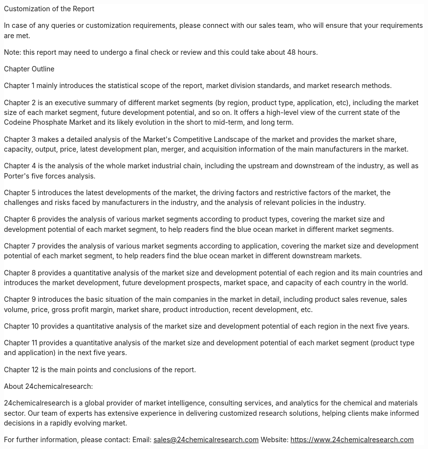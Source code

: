 Customization of the Report

In case of any queries or customization requirements, please connect with our sales team, who will ensure that your requirements are met.

Note: this report may need to undergo a final check or review and this could take about 48 hours.

Chapter Outline

Chapter 1 mainly introduces the statistical scope of the report, market division standards, and market research methods.

Chapter 2 is an executive summary of different market segments (by region, product type, application, etc), including the market size of each market segment, future development potential, and so on. It offers a high-level view of the current state of the Codeine Phosphate Market and its likely evolution in the short to mid-term, and long term.

Chapter 3 makes a detailed analysis of the Market's Competitive Landscape of the market and provides the market share, capacity, output, price, latest development plan, merger, and acquisition information of the main manufacturers in the market.

Chapter 4 is the analysis of the whole market industrial chain, including the upstream and downstream of the industry, as well as Porter's five forces analysis.

Chapter 5 introduces the latest developments of the market, the driving factors and restrictive factors of the market, the challenges and risks faced by manufacturers in the industry, and the analysis of relevant policies in the industry.

Chapter 6 provides the analysis of various market segments according to product types, covering the market size and development potential of each market segment, to help readers find the blue ocean market in different market segments.

Chapter 7 provides the analysis of various market segments according to application, covering the market size and development potential of each market segment, to help readers find the blue ocean market in different downstream markets.

Chapter 8 provides a quantitative analysis of the market size and development potential of each region and its main countries and introduces the market development, future development prospects, market space, and capacity of each country in the world.

Chapter 9 introduces the basic situation of the main companies in the market in detail, including product sales revenue, sales volume, price, gross profit margin, market share, product introduction, recent development, etc.

Chapter 10 provides a quantitative analysis of the market size and development potential of each region in the next five years.

Chapter 11 provides a quantitative analysis of the market size and development potential of each market segment (product type and application) in the next five years.

Chapter 12 is the main points and conclusions of the report.

About 24chemicalresearch:

24chemicalresearch is a global provider of market intelligence, consulting services, and analytics for the chemical and materials sector. Our team of experts has extensive experience in delivering customized research solutions, helping clients make informed decisions in a rapidly evolving market.

For further information, please contact:
Email: sales@24chemicalresearch.com
Website: https://www.24chemicalresearch.com
